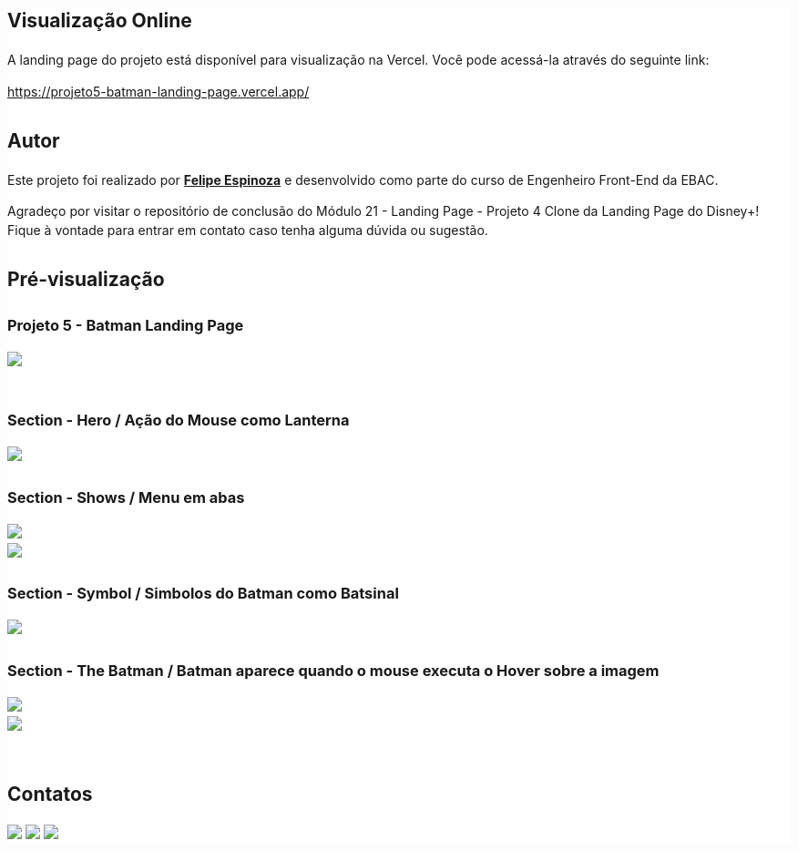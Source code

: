   <h2>Visualização Online</h2>
  <p>A landing page do projeto está disponível para visualização na Vercel. Você pode acessá-la através do seguinte link:</p>
  
  https://projeto5-batman-landing-page.vercel.app/

   <h2>Autor</h2>

   <p>Este projeto foi realizado por <a href="https://linktr.ee/fde95" target="_blank"><b>Felipe Espinoza</b></a> e desenvolvido como parte do curso de Engenheiro Front-End da EBAC.</p>
   <p>Agradeço por visitar o repositório de conclusão do Módulo 21 - Landing Page - Projeto 4 Clone da Landing Page do Disney+! 
     <br>Fique à vontade para entrar em contato caso tenha alguma dúvida ou sugestão.</p>

  
 <h2>
    Pré-visualização
 </h2>
  <h3>Projeto 5 - Batman Landing Page</h3>
  <img width="800" src="https://github.com/fde95/projeto5-Batman-LandingPage/assets/123211425/9ae4c6df-d80c-4568-a7af-ac13a817bd38">
  <br>
  <br>
  <h3>Section - Hero / Ação do Mouse como Lanterna</h3>
  <img width="800" src="https://github.com/fde95/projeto5-Batman-LandingPage/assets/123211425/2c4d5c47-1423-44dc-99dd-902087773f22">
  <br>
  <h3>Section - Shows / Menu em abas</h3>
  <img width="800" src="https://github.com/fde95/projeto5-Batman-LandingPage/assets/123211425/62d0e43d-0e13-41ba-9f37-85bd33fdcf8b">
  <br>
  <img width="800" src="https://github.com/fde95/projeto5-Batman-LandingPage/assets/123211425/c1f48520-167c-41aa-bb24-e7a71a8e3cbc">
  <br>
  <h3>Section - Symbol / Simbolos do Batman como Batsinal</h3>
  <img width="800" src="https://github.com/fde95/projeto5-Batman-LandingPage/assets/123211425/14b5b065-c89f-454f-9045-8c7d6ee45d33">
  <br>
  <h3>Section - The Batman / Batman aparece quando o mouse executa o Hover sobre a imagem</h3>
  <img width="800" src="https://github.com/fde95/projeto5-Batman-LandingPage/assets/123211425/36622f31-34f3-4fc2-bfd5-a1b99cfa4618">
  <br>
  <img width="800" src="https://github.com/fde95/projeto5-Batman-LandingPage/assets/123211425/980b40a2-3762-459c-b0e0-1f9caac7dbec">
 
<br>
<br>

<h2>Contatos</h2>
<div style="display: inline_block">
 <a href="https://instagram.com/fde.95" target="_blank"><img src="https://img.shields.io/badge/Instagram-E4405F?style=for-the-badge&logo=instagram&logoColor=white" target="_blank"></a>
 <a href = "mailto:fdespinoza95@gmail.com"><img src="https://img.shields.io/badge/Gmail-D14836?style=for-the-badge&logo=gmail&logoColor=white" target="_blank"></a>
 <a href="https://www.linkedin.com/in/fde95" target="_blank"><img src="https://img.shields.io/badge/LinkedIn-0077B5?style=for-the-badge&logo=linkedin&logoColor=white" target="_blank"></a> 
</div>
